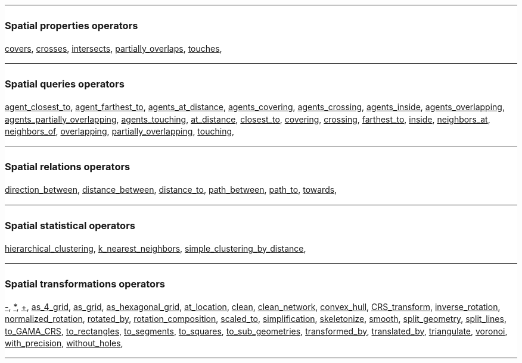 ----

### Spatial properties operators
[covers](OperatorsBC#covers), [crosses](OperatorsBC#crosses), [intersects](OperatorsIM#intersects), [partially_overlaps](OperatorsNR#partially_overlaps), [touches](OperatorsSZ#touches), 

----

### Spatial queries operators
[agent_closest_to](OperatorsAA#agent_closest_to), [agent_farthest_to](OperatorsAA#agent_farthest_to), [agents_at_distance](OperatorsAA#agents_at_distance), [agents_covering](OperatorsAA#agents_covering), [agents_crossing](OperatorsAA#agents_crossing), [agents_inside](OperatorsAA#agents_inside), [agents_overlapping](OperatorsAA#agents_overlapping), [agents_partially_overlapping](OperatorsAA#agents_partially_overlapping), [agents_touching](OperatorsAA#agents_touching), [at_distance](OperatorsAA#at_distance), [closest_to](OperatorsBC#closest_to), [covering](OperatorsBC#covering), [crossing](OperatorsBC#crossing), [farthest_to](OperatorsDH#farthest_to), [inside](OperatorsIM#inside), [neighbors_at](OperatorsNR#neighbors_at), [neighbors_of](OperatorsNR#neighbors_of), [overlapping](OperatorsNR#overlapping), [partially_overlapping](OperatorsNR#partially_overlapping), [touching](OperatorsSZ#touching), 

----

### Spatial relations operators
[direction_between](OperatorsDH#direction_between), [distance_between](OperatorsDH#distance_between), [distance_to](OperatorsDH#distance_to), [path_between](OperatorsNR#path_between), [path_to](OperatorsNR#path_to), [towards](OperatorsSZ#towards), 

----

### Spatial statistical operators
[hierarchical_clustering](OperatorsDH#hierarchical_clustering), [k_nearest_neighbors](OperatorsIM#k_nearest_neighbors), [simple_clustering_by_distance](OperatorsSZ#simple_clustering_by_distance), 

----

### Spatial transformations operators
[-](OperatorsAA#-), [*](OperatorsAA#*), [+](OperatorsAA#+), [as_4_grid](OperatorsAA#as_4_grid), [as_grid](OperatorsAA#as_grid), [as_hexagonal_grid](OperatorsAA#as_hexagonal_grid), [at_location](OperatorsAA#at_location), [clean](OperatorsBC#clean), [clean_network](OperatorsBC#clean_network), [convex_hull](OperatorsBC#convex_hull), [CRS_transform](OperatorsBC#crs_transform), [inverse_rotation](OperatorsIM#inverse_rotation), [normalized_rotation](OperatorsNR#normalized_rotation), [rotated_by](OperatorsNR#rotated_by), [rotation_composition](OperatorsNR#rotation_composition), [scaled_to](OperatorsSZ#scaled_to), [simplification](OperatorsSZ#simplification), [skeletonize](OperatorsSZ#skeletonize), [smooth](OperatorsSZ#smooth), [split_geometry](OperatorsSZ#split_geometry), [split_lines](OperatorsSZ#split_lines), [to_GAMA_CRS](OperatorsSZ#to_gama_crs), [to_rectangles](OperatorsSZ#to_rectangles), [to_segments](OperatorsSZ#to_segments), [to_squares](OperatorsSZ#to_squares), [to_sub_geometries](OperatorsSZ#to_sub_geometries), [transformed_by](OperatorsSZ#transformed_by), [translated_by](OperatorsSZ#translated_by), [triangulate](OperatorsSZ#triangulate), [voronoi](OperatorsSZ#voronoi), [with_precision](OperatorsSZ#with_precision), [without_holes](OperatorsSZ#without_holes), 

----
